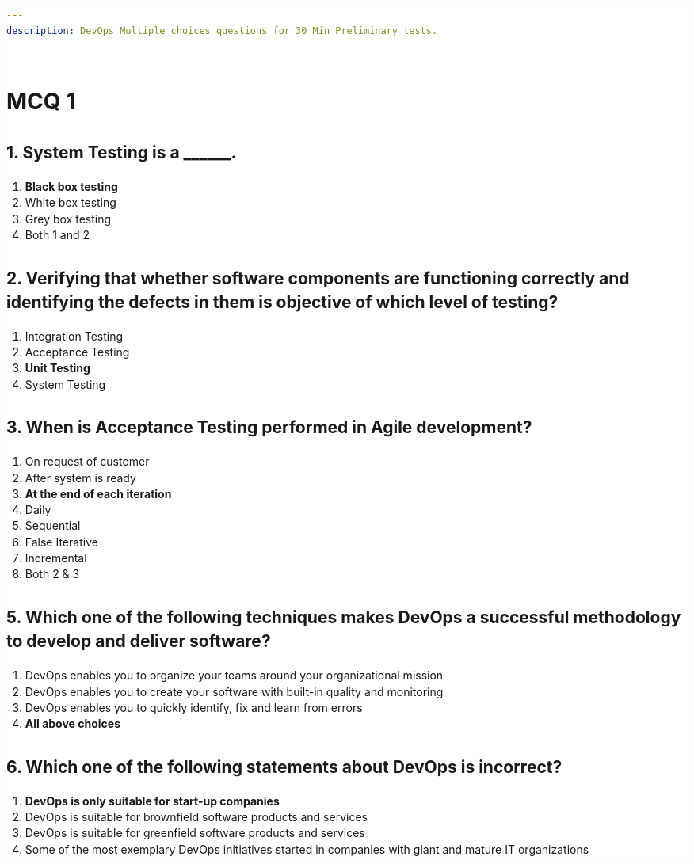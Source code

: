 ```yaml
---
description: DevOps Multiple choices questions for 30 Min Preliminary tests.
---
```


# MCQ 1

## 1. System Testing is a \_\_\_\_\_\_.

1.  **Black box testing**
2.  White box testing
3.  Grey box testing
4.  Both 1 and 2

## 2. Verifying that whether software components are functioning correctly and identifying the defects in them is objective of which level of testing?

1.  Integration Testing
2.  Acceptance Testing
3.  **Unit Testing**
4.  System Testing

## 3. When is Acceptance Testing performed in Agile development?

1.  On request of customer
2.  After system is ready
3.  **At the end of each iteration**
4.  Daily
5.  Sequential
6.  False Iterative
7.  Incremental
8.  Both 2 & 3

## 5. Which one of the following techniques makes DevOps a successful methodology to develop and deliver software?

1.  DevOps enables you to organize your teams around your organizational mission
2.  DevOps enables you to create your software with built-in quality and monitoring
3.  DevOps enables you to quickly identify, fix and learn from errors
4.  **All above choices**

## 6. Which one of the following statements about DevOps is incorrect?

1.  **DevOps is only suitable for start-up companies**
2.  DevOps is suitable for brownfield software products and services
3.  DevOps is suitable for greenfield software products and services
4.  Some of the most exemplary DevOps initiatives started in companies with giant and mature IT organizations
